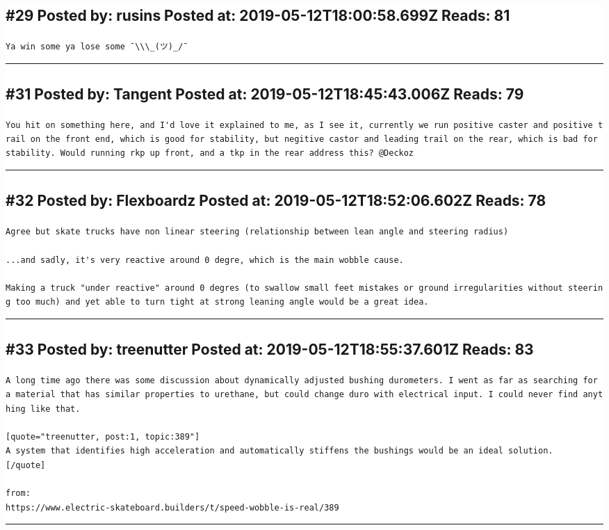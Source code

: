 ## \#29 Posted by: rusins Posted at: 2019-05-12T18:00:58.699Z Reads: 81

```
Ya win some ya lose some ¯\\\_(ツ)_/¯
```

---
## \#31 Posted by: Tangent Posted at: 2019-05-12T18:45:43.006Z Reads: 79

```
You hit on something here, and I'd love it explained to me, as I see it, currently we run positive caster and positive trail on the front end, which is good for stability, but negitive castor and leading trail on the rear, which is bad for stability. Would running rkp up front, and a tkp in the rear address this? @Deckoz
```

---
## \#32 Posted by: Flexboardz Posted at: 2019-05-12T18:52:06.602Z Reads: 78

```
Agree but skate trucks have non linear steering (relationship between lean angle and steering radius)

...and sadly, it's very reactive around 0 degre, which is the main wobble cause.

Making a truck "under reactive" around 0 degres (to swallow small feet mistakes or ground irregularities without steering too much) and yet able to turn tight at strong leaning angle would be a great idea.
```

---
## \#33 Posted by: treenutter Posted at: 2019-05-12T18:55:37.601Z Reads: 83

```
A long time ago there was some discussion about dynamically adjusted bushing durometers. I went as far as searching for a material that has similar properties to urethane, but could change duro with electrical input. I could never find anything like that. 

[quote="treenutter, post:1, topic:389"]
A system that identifies high acceleration and automatically stiffens the bushings would be an ideal solution.
[/quote]

from:
https://www.electric-skateboard.builders/t/speed-wobble-is-real/389
```

---